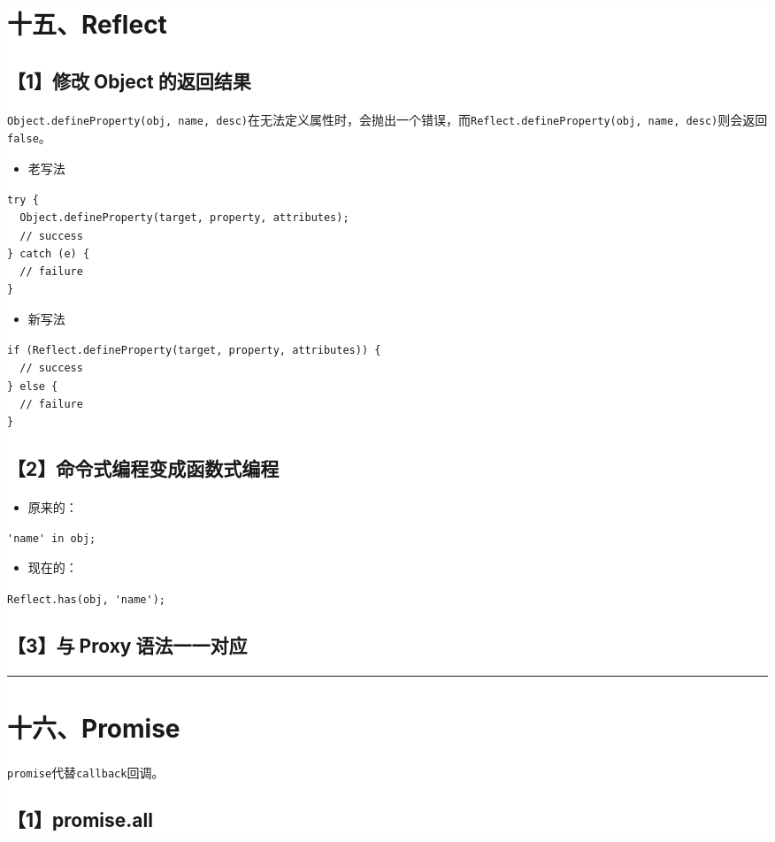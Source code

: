 
# 十五、Reflect

## 【1】修改 Object 的返回结果

`Object.defineProperty(obj, name, desc)`在无法定义属性时，会抛出一个错误，而`Reflect.defineProperty(obj, name, desc)`则会返回`false`。

- 老写法

```
try {
  Object.defineProperty(target, property, attributes);
  // success
} catch (e) {
  // failure
}
```

- 新写法

```
if (Reflect.defineProperty(target, property, attributes)) {
  // success
} else {
  // failure
}
```

## 【2】命令式编程变成函数式编程

- 原来的：

```
'name' in obj;
```

- 现在的：

```
Reflect.has(obj, 'name');
```

## 【3】与 Proxy 语法一一对应

---

# 十六、Promise

`promise`代替`callback`回调。

## 【1】promise.all
